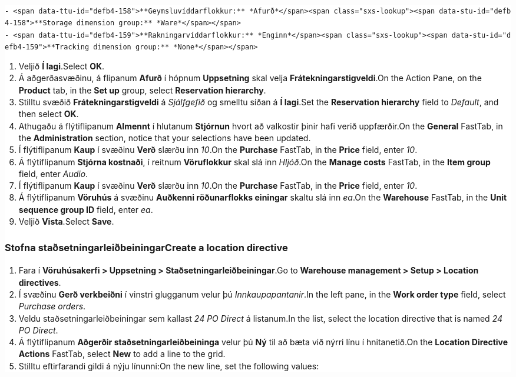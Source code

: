     - <span data-ttu-id="defb4-158">**Geymsluvíddarflokkur:** *Afurð*</span><span class="sxs-lookup"><span data-stu-id="defb4-158">**Storage dimension group:** *Ware*</span></span>
    - <span data-ttu-id="defb4-159">**Rakningarvíddarflokkur:** *Enginn*</span><span class="sxs-lookup"><span data-stu-id="defb4-159">**Tracking dimension group:** *None*</span></span>

1. <span data-ttu-id="defb4-160">Veljið **Í lagi**.</span><span class="sxs-lookup"><span data-stu-id="defb4-160">Select **OK**.</span></span>
1. <span data-ttu-id="defb4-161">Á aðgerðasvæðinu, á flipanum **Afurð** í hópnum **Uppsetning** skal velja **Frátekningarstigveldi**.</span><span class="sxs-lookup"><span data-stu-id="defb4-161">On the Action Pane, on the **Product** tab, in the **Set up** group, select **Reservation hierarchy**.</span></span>
1. <span data-ttu-id="defb4-162">Stilltu svæðið **Frátekningarstigveldi** á *Sjálfgefið* og smelltu síðan á **Í lagi**.</span><span class="sxs-lookup"><span data-stu-id="defb4-162">Set the **Reservation hierarchy** field to *Default*, and then select **OK**.</span></span>
1. <span data-ttu-id="defb4-163">Athugaðu á flýtiflipanum **Almennt** í hlutanum **Stjórnun** hvort að valkostir þinir hafi verið uppfærðir.</span><span class="sxs-lookup"><span data-stu-id="defb4-163">On the **General** FastTab, in the **Administration** section, notice that your selections have been updated.</span></span>
1. <span data-ttu-id="defb4-164">Í flýtiflipanum **Kaup** í svæðinu **Verð** slærðu inn *10*.</span><span class="sxs-lookup"><span data-stu-id="defb4-164">On the **Purchase** FastTab, in the **Price** field, enter *10*.</span></span>
1. <span data-ttu-id="defb4-165">Á flýtiflipanum **Stjórna kostnaði**, í reitnum **Vöruflokkur** skal slá inn *Hljóð*.</span><span class="sxs-lookup"><span data-stu-id="defb4-165">On the **Manage costs** FastTab, in the **Item group** field, enter *Audio*.</span></span>
1. <span data-ttu-id="defb4-166">Í flýtiflipanum **Kaup** í svæðinu **Verð** slærðu inn *10*.</span><span class="sxs-lookup"><span data-stu-id="defb4-166">On the **Purchase** FastTab, in the **Price** field, enter *10*.</span></span>
1. <span data-ttu-id="defb4-167">Á flýtiflipanum **Vöruhús** á svæðinu **Auðkenni röðunarflokks einingar** skaltu slá inn *ea*.</span><span class="sxs-lookup"><span data-stu-id="defb4-167">On the **Warehouse** FastTab, in the **Unit sequence group ID** field, enter *ea*.</span></span>
1. <span data-ttu-id="defb4-168">Veljið **Vista**.</span><span class="sxs-lookup"><span data-stu-id="defb4-168">Select **Save**.</span></span>

### <a name="create-a-location-directive"></a><span data-ttu-id="defb4-169">Stofna staðsetningarleiðbeiningar</span><span class="sxs-lookup"><span data-stu-id="defb4-169">Create a location directive</span></span>

1. <span data-ttu-id="defb4-170">Fara í **Vöruhúsakerfi \> Uppsetning \> Staðsetningarleiðbeiningar**.</span><span class="sxs-lookup"><span data-stu-id="defb4-170">Go to **Warehouse management \> Setup \> Location directives**.</span></span>
1. <span data-ttu-id="defb4-171">Í svæðinu **Gerð verkbeiðni** í vinstri glugganum velur þú *Innkaupapantanir*.</span><span class="sxs-lookup"><span data-stu-id="defb4-171">In the left pane, in the **Work order type** field, select *Purchase orders*.</span></span>
1. <span data-ttu-id="defb4-172">Veldu staðsetningarleiðbeiningar sem kallast *24 PO Direct* á listanum.</span><span class="sxs-lookup"><span data-stu-id="defb4-172">In the list, select the location directive that is named *24 PO Direct*.</span></span>
1. <span data-ttu-id="defb4-173">Á flýtiflipanum **Aðgerðir staðsetningarleiðbeininga** velur þú **Ný** til að bæta við nýrri línu í hnitanetið.</span><span class="sxs-lookup"><span data-stu-id="defb4-173">On the **Location Directive Actions** FastTab, select **New** to add a line to the grid.</span></span>
1. <span data-ttu-id="defb4-174">Stilltu eftirfarandi gildi á nýju línunni:</span><span class="sxs-lookup"><span data-stu-id="defb4-174">On the new line, set the following values:</span></span>
